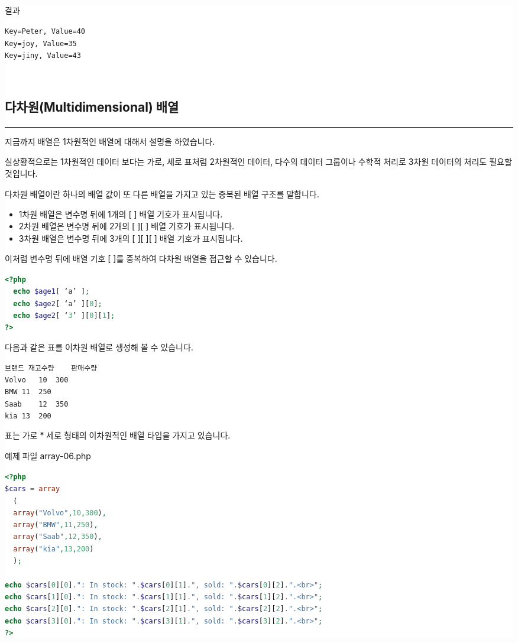 결과
```
Key=Peter, Value=40
Key=joy, Value=35
Key=jiny, Value=43
```

<br>

## 다차원(Multidimensional) 배열
---
지금까지 배열은 1차원적인 배열에 대해서 설명을 하였습니다.  

실상황적으로는 1차원적인 데이터 보다는 가로, 세로 표처럼 2차원적인 데이터, 다수의 데이터 그룹이나 수학적 처리로 3차원 데이터의 처리도 필요할 것입니다.  

다차원 배열이란 하나의 배열 값이 또 다른 배열을 가지고 있는 중복된 배열 구조를 말합니다.  

*	1차원 배열은 변수명 뒤에 1개의 [ ] 배열 기호가 표시됩니다.
*	2차원 배열은 변수명 뒤에 2개의 [ ][ ] 배열 기호가 표시됩니다.
*	3차원 배열은 변수명 뒤에 3개의 [ ][ ][ ] 배열 기호가 표시됩니다.

이처럼 변수명 뒤에 배열 기호 [ ]를 중복하여 다차원 배열을 접근할 수 있습니다.  

```php
<?php
  echo $age1[ ‘a’ ];
  echo $age2[ ‘a’ ][0];
  echo $age2[ ‘3’ ][0][1];
?>
```

다음과 같은 표를 이차원 배열로 생성해 볼 수 있습니다.  

```
브랜드	재고수량	판매수량
Volvo	10	300
BMW	11	250
Saab	12	350
kia	13	200
```
표는 가로 * 세로 형태의 이차원적인 배열 타입을 가지고 있습니다.  

예제 파일 array-06.php
```php
<?php
$cars = array
  (
  array("Volvo",10,300),
  array("BMW",11,250),
  array("Saab",12,350),
  array("kia",13,200)
  );

echo $cars[0][0].": In stock: ".$cars[0][1].", sold: ".$cars[0][2].".<br>";
echo $cars[1][0].": In stock: ".$cars[1][1].", sold: ".$cars[1][2].".<br>";
echo $cars[2][0].": In stock: ".$cars[2][1].", sold: ".$cars[2][2].".<br>";
echo $cars[3][0].": In stock: ".$cars[3][1].", sold: ".$cars[3][2].".<br>";
?>
```
